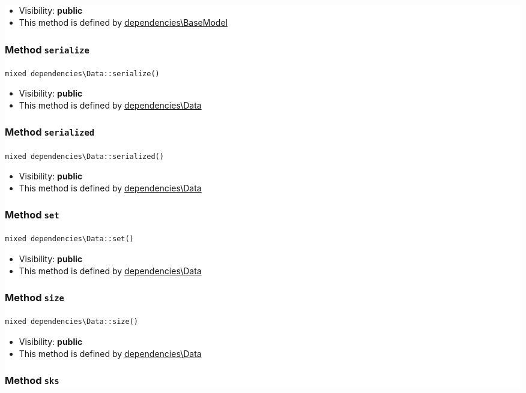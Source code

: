* Visibility: **public**
* This method is defined by [dependencies\BaseModel](/apidocs/dependencies/BaseModel.md)



### Method `serialize`

```
mixed dependencies\Data::serialize()
```





* Visibility: **public**
* This method is defined by [dependencies\Data](/apidocs/dependencies/Data.md)



### Method `serialized`

```
mixed dependencies\Data::serialized()
```





* Visibility: **public**
* This method is defined by [dependencies\Data](/apidocs/dependencies/Data.md)



### Method `set`

```
mixed dependencies\Data::set()
```





* Visibility: **public**
* This method is defined by [dependencies\Data](/apidocs/dependencies/Data.md)



### Method `size`

```
mixed dependencies\Data::size()
```





* Visibility: **public**
* This method is defined by [dependencies\Data](/apidocs/dependencies/Data.md)



### Method `sks`
